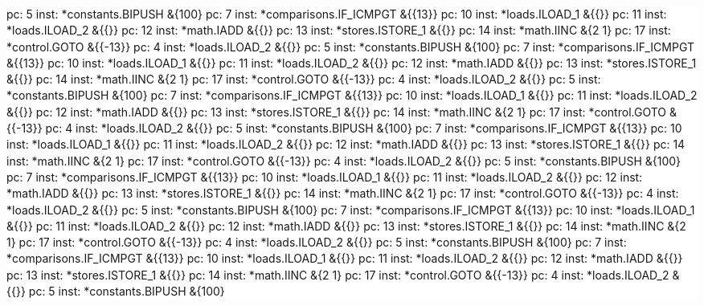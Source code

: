 pc:  5  inst: *constants.BIPUSH &{100}
pc:  7  inst: *comparisons.IF_ICMPGT &{{13}}
pc: 10  inst: *loads.ILOAD_1 &{{}}
pc: 11  inst: *loads.ILOAD_2 &{{}}
pc: 12  inst: *math.IADD &{{}}
pc: 13  inst: *stores.ISTORE_1 &{{}}
pc: 14  inst: *math.IINC &{2 1}
pc: 17  inst: *control.GOTO &{{-13}}
pc:  4  inst: *loads.ILOAD_2 &{{}}
pc:  5  inst: *constants.BIPUSH &{100}
pc:  7  inst: *comparisons.IF_ICMPGT &{{13}}
pc: 10  inst: *loads.ILOAD_1 &{{}}
pc: 11  inst: *loads.ILOAD_2 &{{}}
pc: 12  inst: *math.IADD &{{}}
pc: 13  inst: *stores.ISTORE_1 &{{}}
pc: 14  inst: *math.IINC &{2 1}
pc: 17  inst: *control.GOTO &{{-13}}
pc:  4  inst: *loads.ILOAD_2 &{{}}
pc:  5  inst: *constants.BIPUSH &{100}
pc:  7  inst: *comparisons.IF_ICMPGT &{{13}}
pc: 10  inst: *loads.ILOAD_1 &{{}}
pc: 11  inst: *loads.ILOAD_2 &{{}}
pc: 12  inst: *math.IADD &{{}}
pc: 13  inst: *stores.ISTORE_1 &{{}}
pc: 14  inst: *math.IINC &{2 1}
pc: 17  inst: *control.GOTO &{{-13}}
pc:  4  inst: *loads.ILOAD_2 &{{}}
pc:  5  inst: *constants.BIPUSH &{100}
pc:  7  inst: *comparisons.IF_ICMPGT &{{13}}
pc: 10  inst: *loads.ILOAD_1 &{{}}
pc: 11  inst: *loads.ILOAD_2 &{{}}
pc: 12  inst: *math.IADD &{{}}
pc: 13  inst: *stores.ISTORE_1 &{{}}
pc: 14  inst: *math.IINC &{2 1}
pc: 17  inst: *control.GOTO &{{-13}}
pc:  4  inst: *loads.ILOAD_2 &{{}}
pc:  5  inst: *constants.BIPUSH &{100}
pc:  7  inst: *comparisons.IF_ICMPGT &{{13}}
pc: 10  inst: *loads.ILOAD_1 &{{}}
pc: 11  inst: *loads.ILOAD_2 &{{}}
pc: 12  inst: *math.IADD &{{}}
pc: 13  inst: *stores.ISTORE_1 &{{}}
pc: 14  inst: *math.IINC &{2 1}
pc: 17  inst: *control.GOTO &{{-13}}
pc:  4  inst: *loads.ILOAD_2 &{{}}
pc:  5  inst: *constants.BIPUSH &{100}
pc:  7  inst: *comparisons.IF_ICMPGT &{{13}}
pc: 10  inst: *loads.ILOAD_1 &{{}}
pc: 11  inst: *loads.ILOAD_2 &{{}}
pc: 12  inst: *math.IADD &{{}}
pc: 13  inst: *stores.ISTORE_1 &{{}}
pc: 14  inst: *math.IINC &{2 1}
pc: 17  inst: *control.GOTO &{{-13}}
pc:  4  inst: *loads.ILOAD_2 &{{}}
pc:  5  inst: *constants.BIPUSH &{100}
pc:  7  inst: *comparisons.IF_ICMPGT &{{13}}
pc: 10  inst: *loads.ILOAD_1 &{{}}
pc: 11  inst: *loads.ILOAD_2 &{{}}
pc: 12  inst: *math.IADD &{{}}
pc: 13  inst: *stores.ISTORE_1 &{{}}
pc: 14  inst: *math.IINC &{2 1}
pc: 17  inst: *control.GOTO &{{-13}}
pc:  4  inst: *loads.ILOAD_2 &{{}}
pc:  5  inst: *constants.BIPUSH &{100}